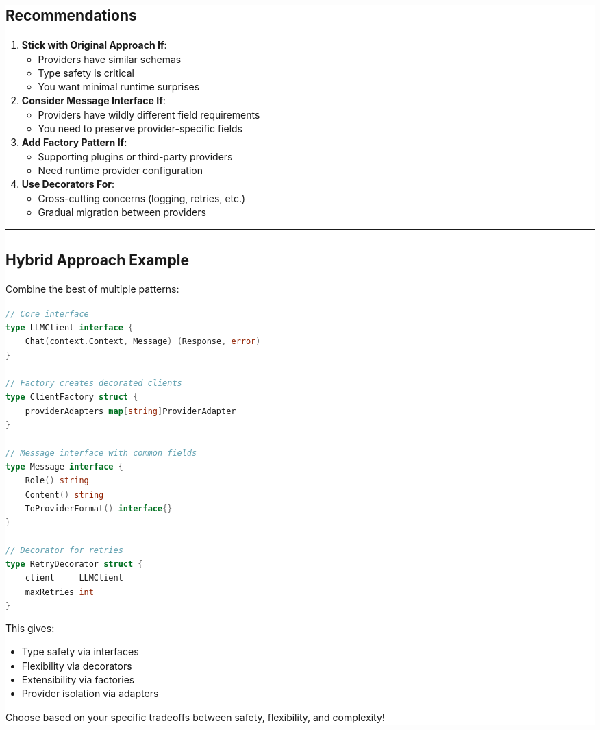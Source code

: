 
## **Recommendations**

1. **Stick with Original Approach If**:
    - Providers have similar schemas
    - Type safety is critical
    - You want minimal runtime surprises
2. **Consider Message Interface If**:
    - Providers have wildly different field requirements
    - You need to preserve provider-specific fields
3. **Add Factory Pattern If**:
    - Supporting plugins or third-party providers
    - Need runtime provider configuration
4. **Use Decorators For**:
    - Cross-cutting concerns (logging, retries, etc.)
    - Gradual migration between providers

---

## **Hybrid Approach Example**

Combine the best of multiple patterns:

```go
// Core interface
type LLMClient interface {
    Chat(context.Context, Message) (Response, error)
}

// Factory creates decorated clients
type ClientFactory struct {
    providerAdapters map[string]ProviderAdapter
}

// Message interface with common fields
type Message interface {
    Role() string
    Content() string
    ToProviderFormat() interface{}
}

// Decorator for retries
type RetryDecorator struct {
    client     LLMClient
    maxRetries int
}
```

This gives:

- Type safety via interfaces
- Flexibility via decorators
- Extensibility via factories
- Provider isolation via adapters

Choose based on your specific tradeoffs between safety, flexibility, and complexity!

